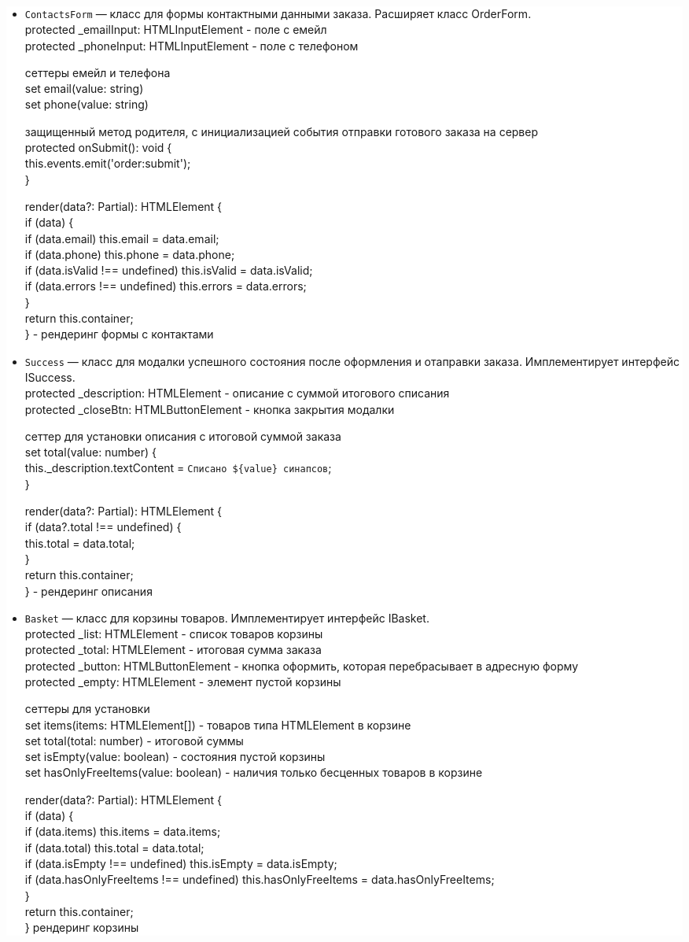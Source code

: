 - `ContactsForm` — класс для формы контактными данными заказа. Расширяет класс OrderForm.  
  protected _emailInput: HTMLInputElement - поле с емейл  
  protected _phoneInput: HTMLInputElement - поле с телефоном  

  сеттеры емейл и телефона  
  set email(value: string)  
  set phone(value: string)  

  защищенный метод родителя, с инициализацией события отправки готового заказа на сервер  
  protected onSubmit(): void {  
    this.events.emit('order:submit');  
  }  

  render(data?: Partial<IContactsForm>): HTMLElement {  
    if (data) {  
      if (data.email) this.email = data.email;  
      if (data.phone) this.phone = data.phone;  
      if (data.isValid !== undefined) this.isValid = data.isValid;  
      if (data.errors !== undefined) this.errors = data.errors;  
    }  
    return this.container;  
  } - рендеринг формы с контактами  

- `Success` — класс для модалки успешного состояния после оформления и отаправки заказа. Имплементирует интерфейс ISuccess.  
  protected _description: HTMLElement - описание с суммой итогового списания  
  protected _closeBtn: HTMLButtonElement - кнопка закрытия модалки  

  сеттер для установки описания с итоговой суммой заказа  
  set total(value: number) {  
    this._description.textContent = `Списано ${value} синапсов`;  
  }  

  render(data?: Partial<ISuccess>): HTMLElement {  
    if (data?.total !== undefined) {  
      this.total = data.total;  
    }  
    return this.container;  
  } - рендеринг описания   

- `Basket` — класс для корзины товаров. Имплементирует интерфейс IBasket.  
  protected _list: HTMLElement - список товаров корзины  
  protected _total: HTMLElement - итоговая сумма заказа  
  protected _button: HTMLButtonElement - кнопка оформить, которая перебрасывает в адресную форму  
  protected _empty: HTMLElement - элемент пустой корзины  

  сеттеры для установки  
  set items(items: HTMLElement[]) - товаров типа HTMLElement в корзине   
  set total(total: number) - итоговой суммы  
  set isEmpty(value: boolean) - состояния пустой корзины  
  set hasOnlyFreeItems(value: boolean) - наличия только бесценных товаров в корзине  

  render(data?: Partial<IBasket>): HTMLElement {  
    if (data) {  
      if (data.items) this.items = data.items;  
      if (data.total) this.total = data.total;  
      if (data.isEmpty !== undefined) this.isEmpty = data.isEmpty;  
      if (data.hasOnlyFreeItems !== undefined) this.hasOnlyFreeItems = data.hasOnlyFreeItems;  
    }  
    return this.container;  
  } рендеринг корзины  
